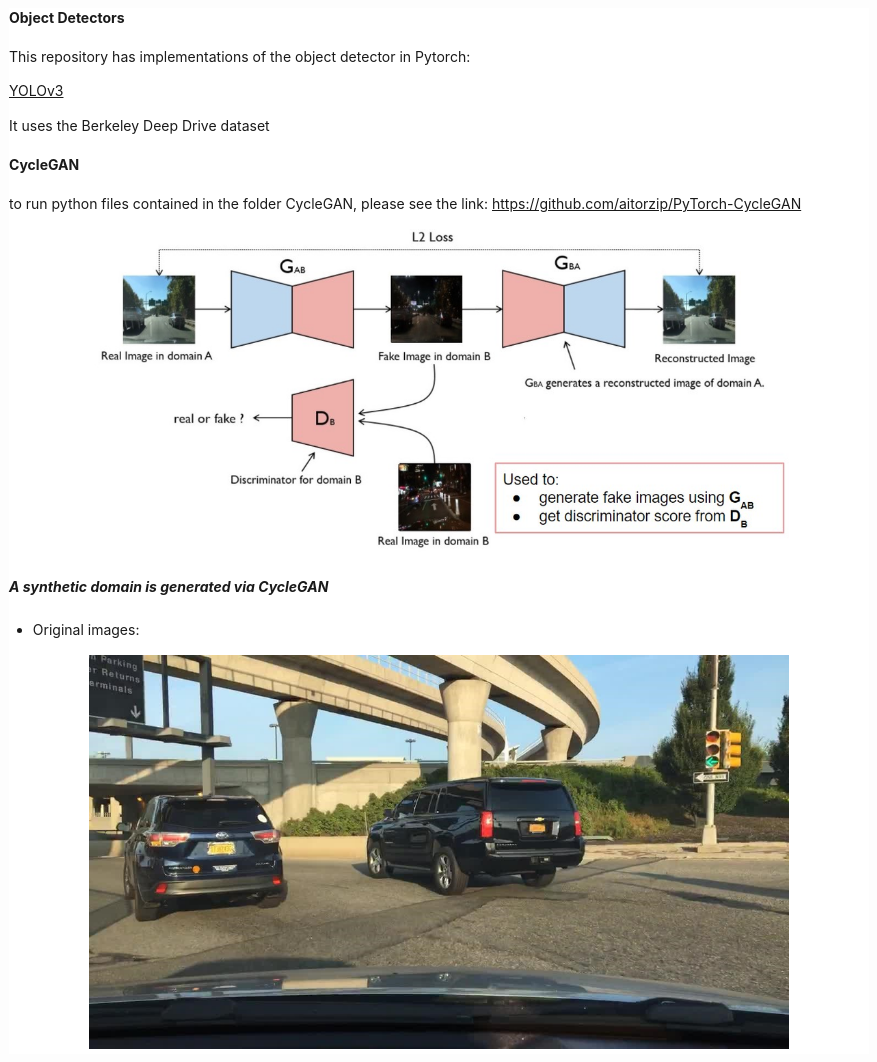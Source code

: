 #### **Object Detectors**

This repository has implementations of the object detector in Pytorch:

[YOLOv3](https://arxiv.org/abs/1804.02767)

It uses the Berkeley Deep Drive dataset

#### **CycleGAN**
to run python files contained in the folder CycleGAN, please see the link: https://github.com/aitorzip/PyTorch-CycleGAN
<p align="center"><img src="IMG/CycleGAN.jpg" width="700"\></p>

##### **A synthetic domain is generated via CycleGAN**

- Original images:
<p align="center"><img src="IMG/original_image.jpg" width="700"\></p>
